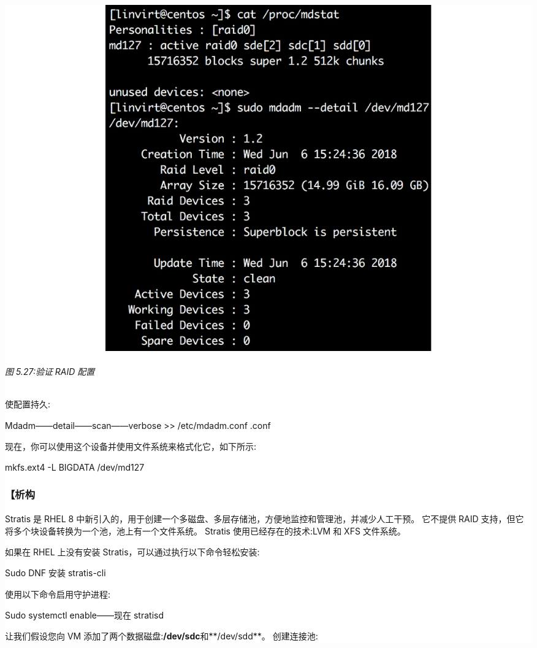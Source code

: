 ![Verifying the configuration of the /dev/md127 RAID 0 device.](img/B15455_05_27.jpg)

###### 图 5.27:验证 RAID 配置

使配置持久:

Mdadm——detail——scan——verbose >> /etc/mdadm.conf .conf

现在，你可以使用这个设备并使用文件系统来格式化它，如下所示:

mkfs.ext4 -L BIGDATA /dev/md127

### 【析构

Stratis 是 RHEL 8 中新引入的，用于创建一个多磁盘、多层存储池，方便地监控和管理池，并减少人工干预。 它不提供 RAID 支持，但它将多个块设备转换为一个池，池上有一个文件系统。 Stratis 使用已经存在的技术:LVM 和 XFS 文件系统。

如果在 RHEL 上没有安装 Stratis，可以通过执行以下命令轻松安装:

Sudo DNF 安装 stratis-cli

使用以下命令启用守护进程:

Sudo systemctl enable——现在 stratisd

让我们假设您向 VM 添加了两个数据磁盘:**/dev/sdc**和**/dev/sdd**。 创建连接池:
